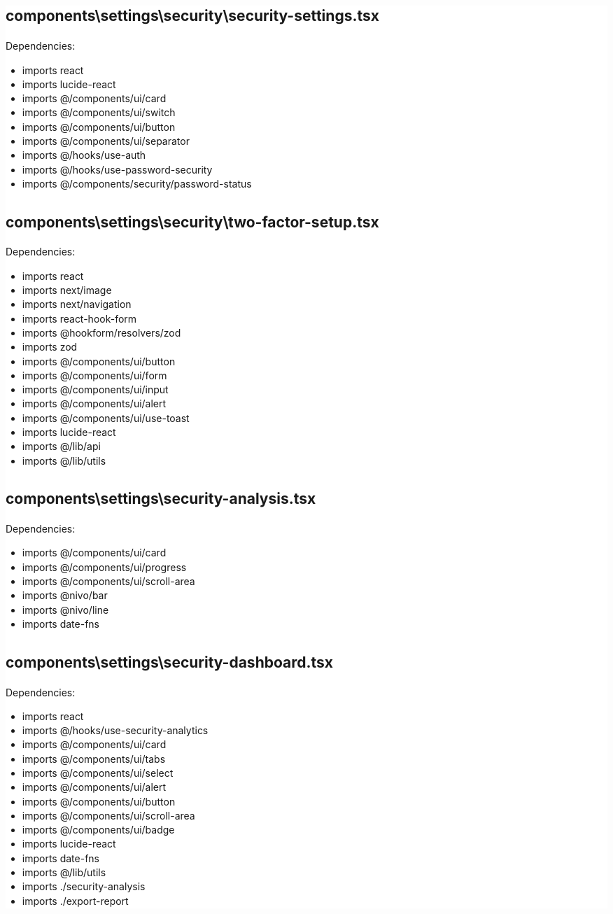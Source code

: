 ## components\settings\security\security-settings.tsx

Dependencies:
- imports react
- imports lucide-react
- imports @/components/ui/card
- imports @/components/ui/switch
- imports @/components/ui/button
- imports @/components/ui/separator
- imports @/hooks/use-auth
- imports @/hooks/use-password-security
- imports @/components/security/password-status

## components\settings\security\two-factor-setup.tsx

Dependencies:
- imports react
- imports next/image
- imports next/navigation
- imports react-hook-form
- imports @hookform/resolvers/zod
- imports zod
- imports @/components/ui/button
- imports @/components/ui/form
- imports @/components/ui/input
- imports @/components/ui/alert
- imports @/components/ui/use-toast
- imports lucide-react
- imports @/lib/api
- imports @/lib/utils

## components\settings\security-analysis.tsx

Dependencies:
- imports @/components/ui/card
- imports @/components/ui/progress
- imports @/components/ui/scroll-area
- imports @nivo/bar
- imports @nivo/line
- imports date-fns

## components\settings\security-dashboard.tsx

Dependencies:
- imports react
- imports @/hooks/use-security-analytics
- imports @/components/ui/card
- imports @/components/ui/tabs
- imports @/components/ui/select
- imports @/components/ui/alert
- imports @/components/ui/button
- imports @/components/ui/scroll-area
- imports @/components/ui/badge
- imports lucide-react
- imports date-fns
- imports @/lib/utils
- imports ./security-analysis
- imports ./export-report
